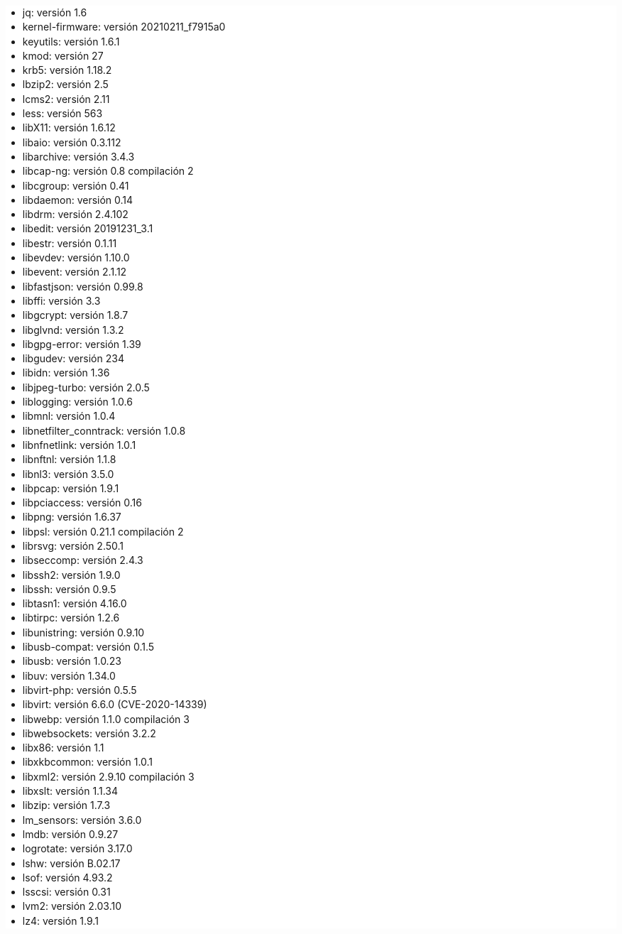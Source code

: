 - jq: versión 1.6
- kernel-firmware: versión 20210211\_f7915a0
- keyutils: versión 1.6.1
- kmod: versión 27
- krb5: versión 1.18.2
- lbzip2: versión 2.5
- lcms2: versión 2.11
- less: versión 563
- libX11: versión 1.6.12
- libaio: versión 0.3.112
- libarchive: versión 3.4.3
- libcap-ng: versión 0.8 compilación 2
- libcgroup: versión 0.41
- libdaemon: versión 0.14
- libdrm: versión 2.4.102
- libedit: versión 20191231\_3.1
- libestr: versión 0.1.11
- libevdev: versión 1.10.0
- libevent: versión 2.1.12
- libfastjson: versión 0.99.8
- libffi: versión 3.3
- libgcrypt: versión 1.8.7
- libglvnd: versión 1.3.2
- libgpg-error: versión 1.39
- libgudev: versión 234
- libidn: versión 1.36
- libjpeg-turbo: versión 2.0.5
- liblogging: versión 1.0.6
- libmnl: versión 1.0.4
- libnetfilter\_conntrack: versión 1.0.8
- libnfnetlink: versión 1.0.1
- libnftnl: versión 1.1.8
- libnl3: versión 3.5.0
- libpcap: versión 1.9.1
- libpciaccess: versión 0.16
- libpng: versión 1.6.37
- libpsl: versión 0.21.1 compilación 2
- librsvg: versión 2.50.1
- libseccomp: versión 2.4.3
- libssh2: versión 1.9.0
- libssh: versión 0.9.5
- libtasn1: versión 4.16.0
- libtirpc: versión 1.2.6
- libunistring: versión 0.9.10
- libusb-compat: versión 0.1.5
- libusb: versión 1.0.23
- libuv: versión 1.34.0
- libvirt-php: versión 0.5.5
- libvirt: versión 6.6.0 (CVE-2020-14339)
- libwebp: versión 1.1.0 compilación 3
- libwebsockets: versión 3.2.2
- libx86: versión 1.1
- libxkbcommon: versión 1.0.1
- libxml2: versión 2.9.10 compilación 3
- libxslt: versión 1.1.34
- libzip: versión 1.7.3
- lm\_sensors: versión 3.6.0
- lmdb: versión 0.9.27
- logrotate: versión 3.17.0
- lshw: versión B.02.17
- lsof: versión 4.93.2
- lsscsi: versión 0.31
- lvm2: versión 2.03.10
- lz4: versión 1.9.1